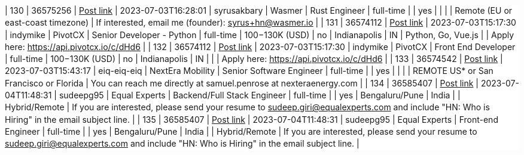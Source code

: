 | 130 | 36575256 | [Post link](https://news.ycombinator.com/item?id=36575256) | 2023-07-03T16:28:01 | syrusakbary     | Wasmer                                        | Rust Engineer                                                    | full-time       |                                                                                 | yes     |                                     |                |                                                                                                                                            | Remote (EU or east-coast timezone)                                                 | If interested, email me (founder): syrus+hn@wasmer.io                                                                                                                                                                                      |
| 131 | 36574112 | [Post link](https://news.ycombinator.com/item?id=36574112) | 2023-07-03T15:17:30 | indymike        | PivotCX                                       | Senior Developer - Python                                        | full-time       | $100-$130K (USD)                                                                | no      | Indianapolis                        | IN             | Python, Go, Vue.js                                                                                                                         |                                                                                    | Apply here: https://api.pivotcx.io/c/dHd6                                                                                                                                                                                                  |
| 132 | 36574112 | [Post link](https://news.ycombinator.com/item?id=36574112) | 2023-07-03T15:17:30 | indymike        | PivotCX                                       | Front End Developer                                              | full-time       | $100-$130K (USD)                                                                | no      | Indianapolis                        | IN             |                                                                                                                                            |                                                                                    | Apply here: https://api.pivotcx.io/c/dHd6                                                                                                                                                                                                  |
| 133 | 36574542 | [Post link](https://news.ycombinator.com/item?id=36574542) | 2023-07-03T15:43:17 | eiq-eiq-eiq     | NextEra Mobility                              | Senior Software Engineer                                         | full-time       |                                                                                 | yes     |                                     |                |                                                                                                                                            | REMOTE US* or San Francisco or Florida                                             | You can reach me directly at samuel.penrose at nexteraenergy.com                                                                                                                                                                           |
| 134 | 36585407 | [Post link](https://news.ycombinator.com/item?id=36585407) | 2023-07-04T11:48:31 | sudeepg95       | Equal Experts                                 | Backend/Full Stack Engineer                                      | full-time       |                                                                                 | yes     | Bengaluru/Pune                      | India          |                                                                                                                                            | Hybrid/Remote                                                                      | If you are interested, please send your resume to sudeep.giri@equalexperts.com and include "HN: Who is Hiring" in the email subject line.                                                                                                  |
| 135 | 36585407 | [Post link](https://news.ycombinator.com/item?id=36585407) | 2023-07-04T11:48:31 | sudeepg95       | Equal Experts                                 | Front-end Engineer                                               | full-time       |                                                                                 | yes     | Bengaluru/Pune                      | India          |                                                                                                                                            | Hybrid/Remote                                                                      | If you are interested, please send your resume to sudeep.giri@equalexperts.com and include "HN: Who is Hiring" in the email subject line.                                                                                                  |